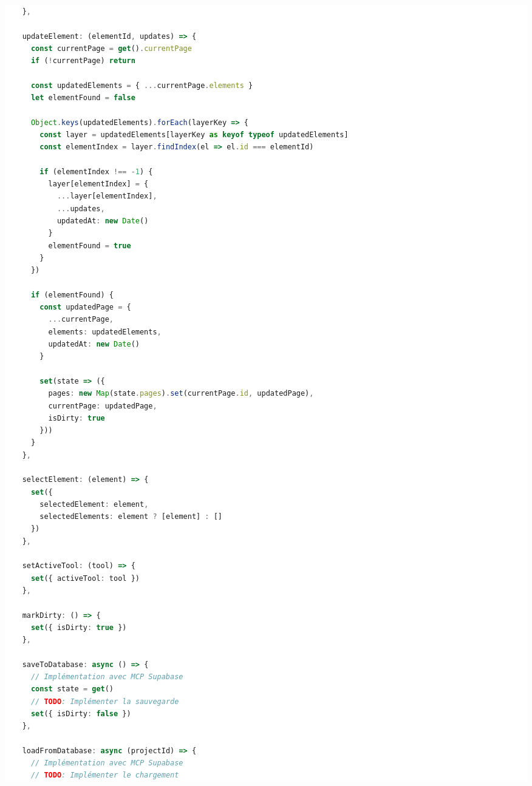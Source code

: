 ```typescript
    },

    updateElement: (elementId, updates) => {
      const currentPage = get().currentPage
      if (!currentPage) return

      const updatedElements = { ...currentPage.elements }
      let elementFound = false

      Object.keys(updatedElements).forEach(layerKey => {
        const layer = updatedElements[layerKey as keyof typeof updatedElements]
        const elementIndex = layer.findIndex(el => el.id === elementId)

        if (elementIndex !== -1) {
          layer[elementIndex] = {
            ...layer[elementIndex],
            ...updates,
            updatedAt: new Date()
          }
          elementFound = true
        }
      })

      if (elementFound) {
        const updatedPage = {
          ...currentPage,
          elements: updatedElements,
          updatedAt: new Date()
        }

        set(state => ({
          pages: new Map(state.pages).set(currentPage.id, updatedPage),
          currentPage: updatedPage,
          isDirty: true
        }))
      }
    },

    selectElement: (element) => {
      set({
        selectedElement: element,
        selectedElements: element ? [element] : []
      })
    },

    setActiveTool: (tool) => {
      set({ activeTool: tool })
    },

    markDirty: () => {
      set({ isDirty: true })
    },

    saveToDatabase: async () => {
      // Implémentation avec MCP Supabase
      const state = get()
      // TODO: Implémenter la sauvegarde
      set({ isDirty: false })
    },

    loadFromDatabase: async (projectId) => {
      // Implémentation avec MCP Supabase
      // TODO: Implémenter le chargement
```